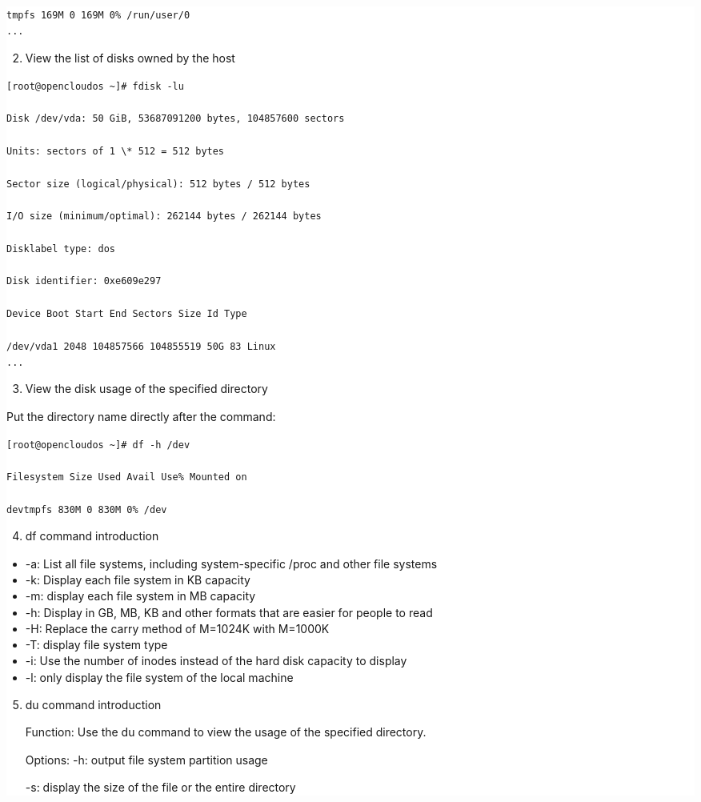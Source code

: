 ```
tmpfs 169M 0 169M 0% /run/user/0
...
```

2. View the list of disks owned by the host

```
[root@opencloudos ~]# fdisk -lu

Disk /dev/vda: 50 GiB, 53687091200 bytes, 104857600 sectors

Units: sectors of 1 \* 512 = 512 bytes

Sector size (logical/physical): 512 bytes / 512 bytes

I/O size (minimum/optimal): 262144 bytes / 262144 bytes

Disklabel type: dos

Disk identifier: 0xe609e297

Device Boot Start End Sectors Size Id Type

/dev/vda1 2048 104857566 104855519 50G 83 Linux
...
```

3. View the disk usage of the specified directory

Put the directory name directly after the command:

```
[root@opencloudos ~]# df -h /dev

Filesystem Size Used Avail Use% Mounted on

devtmpfs 830M 0 830M 0% /dev
```
4. df command introduction

- \-a: List all file systems, including system-specific /proc and other file systems
- \-k: Display each file system in KB capacity
- \-m: display each file system in MB capacity
- \-h: Display in GB, MB, KB and other formats that are easier for people to read
- \-H: Replace the carry method of M=1024K with M=1000K
- \-T: display file system type
- \-i: Use the number of inodes instead of the hard disk capacity to display
- \-l: only display the file system of the local machine

5. du command introduction

    Function: Use the du command to view the usage of the specified directory.
    
    Options: -h: output file system partition usage
    
    \-s: display the size of the file or the entire directory
